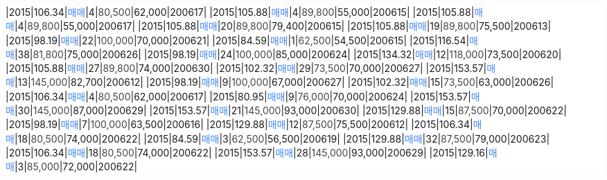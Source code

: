 |2015|106.34|<span style="color:#4285f3">매매</span>|4|<span style="color:#444444">80,500</span>|62,000|200617|
|2015|105.88|<span style="color:#4285f3">매매</span>|4|<span style="color:#444444">89,800</span>|55,000|200615|
|2015|105.88|<span style="color:#4285f3">매매</span>|4|<span style="color:#444444">89,800</span>|55,000|200617|
|2015|105.88|<span style="color:#4285f3">매매</span>|20|<span style="color:#444444">89,800</span>|79,400|200615|
|2015|105.88|<span style="color:#4285f3">매매</span>|19|<span style="color:#444444">89,800</span>|75,500|200613|
|2015|98.19|<span style="color:#4285f3">매매</span>|22|<span style="color:#444444">100,000</span>|70,000|200621|
|2015|84.59|<span style="color:#4285f3">매매</span>|1|<span style="color:#444444">62,500</span>|54,500|200615|
|2015|116.54|<span style="color:#4285f3">매매</span>|38|<span style="color:#444444">81,800</span>|75,000|200626|
|2015|98.19|<span style="color:#4285f3">매매</span>|24|<span style="color:#444444">100,000</span>|85,000|200624|
|2015|134.32|<span style="color:#4285f3">매매</span>|12|<span style="color:#444444">118,000</span>|73,500|200620|
|2015|105.88|<span style="color:#4285f3">매매</span>|27|<span style="color:#444444">89,800</span>|74,000|200630|
|2015|102.32|<span style="color:#4285f3">매매</span>|29|<span style="color:#444444">73,500</span>|70,000|200627|
|2015|153.57|<span style="color:#4285f3">매매</span>|13|<span style="color:#444444">145,000</span>|82,700|200612|
|2015|98.19|<span style="color:#4285f3">매매</span>|9|<span style="color:#444444">100,000</span>|67,000|200627|
|2015|102.32|<span style="color:#4285f3">매매</span>|15|<span style="color:#444444">73,500</span>|63,000|200626|
|2015|106.34|<span style="color:#4285f3">매매</span>|4|<span style="color:#444444">80,500</span>|62,000|200617|
|2015|80.95|<span style="color:#4285f3">매매</span>|9|<span style="color:#444444">76,000</span>|70,000|200624|
|2015|153.57|<span style="color:#4285f3">매매</span>|30|<span style="color:#444444">145,000</span>|87,000|200629|
|2015|153.57|<span style="color:#4285f3">매매</span>|21|<span style="color:#444444">145,000</span>|93,000|200630|
|2015|129.88|<span style="color:#4285f3">매매</span>|15|<span style="color:#444444">87,500</span>|70,000|200622|
|2015|98.19|<span style="color:#4285f3">매매</span>|7|<span style="color:#444444">100,000</span>|63,500|200616|
|2015|129.88|<span style="color:#4285f3">매매</span>|12|<span style="color:#444444">87,500</span>|75,500|200612|
|2015|106.34|<span style="color:#4285f3">매매</span>|18|<span style="color:#444444">80,500</span>|74,000|200622|
|2015|84.59|<span style="color:#4285f3">매매</span>|3|<span style="color:#444444">62,500</span>|56,500|200619|
|2015|129.88|<span style="color:#4285f3">매매</span>|32|<span style="color:#444444">87,500</span>|79,000|200623|
|2015|106.34|<span style="color:#4285f3">매매</span>|18|<span style="color:#444444">80,500</span>|74,000|200622|
|2015|153.57|<span style="color:#4285f3">매매</span>|28|<span style="color:#444444">145,000</span>|93,000|200629|
|2015|129.16|<span style="color:#4285f3">매매</span>|3|<span style="color:#444444">85,000</span>|72,000|200622|
